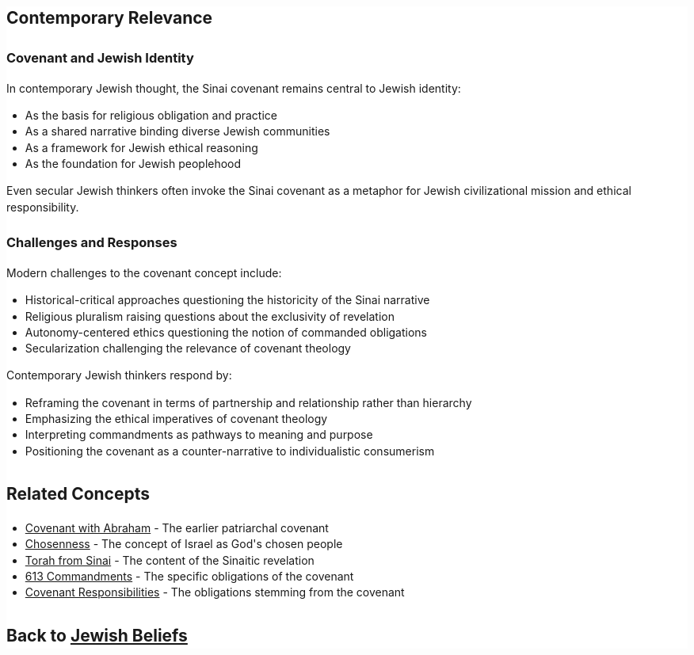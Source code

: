 ## Contemporary Relevance

### Covenant and Jewish Identity

In contemporary Jewish thought, the Sinai covenant remains central to Jewish identity:

- As the basis for religious obligation and practice
- As a shared narrative binding diverse Jewish communities
- As a framework for Jewish ethical reasoning
- As the foundation for Jewish peoplehood

Even secular Jewish thinkers often invoke the Sinai covenant as a metaphor for Jewish civilizational mission and ethical responsibility.

### Challenges and Responses

Modern challenges to the covenant concept include:

- Historical-critical approaches questioning the historicity of the Sinai narrative
- Religious pluralism raising questions about the exclusivity of revelation
- Autonomy-centered ethics questioning the notion of commanded obligations
- Secularization challenging the relevance of covenant theology

Contemporary Jewish thinkers respond by:
- Reframing the covenant in terms of partnership and relationship rather than hierarchy
- Emphasizing the ethical imperatives of covenant theology
- Interpreting commandments as pathways to meaning and purpose
- Positioning the covenant as a counter-narrative to individualistic consumerism

## Related Concepts

- [Covenant with Abraham](./covenant_abraham.md) - The earlier patriarchal covenant
- [Chosenness](./chosenness.md) - The concept of Israel as God's chosen people
- [Torah from Sinai](./torah_sinai.md) - The content of the Sinaitic revelation
- [613 Commandments](./613_commandments.md) - The specific obligations of the covenant
- [Covenant Responsibilities](./covenant_responsibilities.md) - The obligations stemming from the covenant

## Back to [Jewish Beliefs](./README.md)
